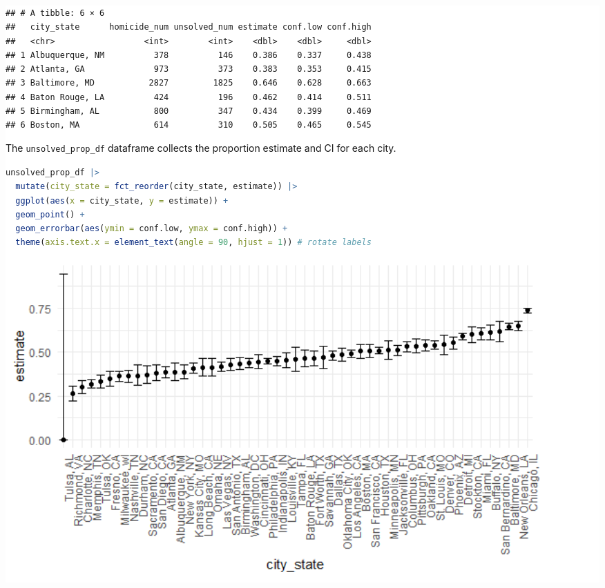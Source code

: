     ## # A tibble: 6 × 6
    ##   city_state      homicide_num unsolved_num estimate conf.low conf.high
    ##   <chr>                  <int>        <int>    <dbl>    <dbl>     <dbl>
    ## 1 Albuquerque, NM          378          146    0.386    0.337     0.438
    ## 2 Atlanta, GA              973          373    0.383    0.353     0.415
    ## 3 Baltimore, MD           2827         1825    0.646    0.628     0.663
    ## 4 Baton Rouge, LA          424          196    0.462    0.414     0.511
    ## 5 Birmingham, AL           800          347    0.434    0.399     0.469
    ## 6 Boston, MA               614          310    0.505    0.465     0.545

The `unsolved_prop_df` dataframe collects the proportion estimate and CI
for each city.

``` r
unsolved_prop_df |> 
  mutate(city_state = fct_reorder(city_state, estimate)) |> 
  ggplot(aes(x = city_state, y = estimate)) +
  geom_point() +
  geom_errorbar(aes(ymin = conf.low, ymax = conf.high)) +
  theme(axis.text.x = element_text(angle = 90, hjust = 1)) # rotate labels
```

<img src="p8105_hw5_sm5592_files/figure-gfm/unnamed-chunk-5-1.png" width="90%" />
